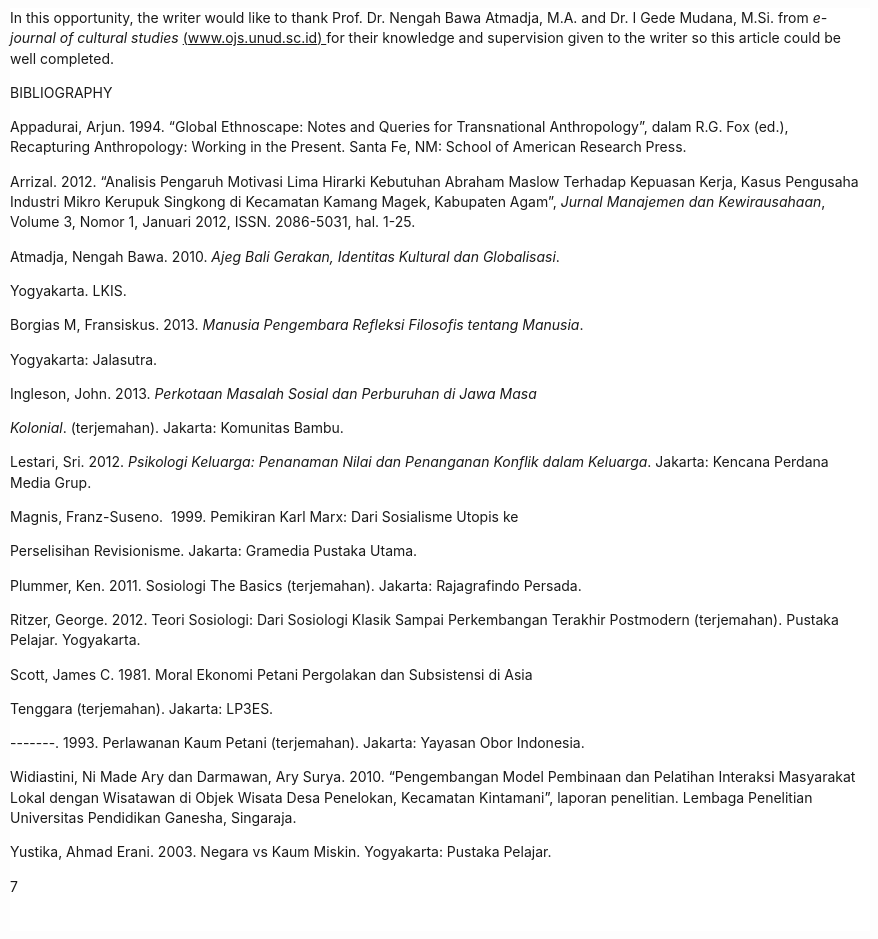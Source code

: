 <p><span class="font0">In this opportunity, the writer would like to thank Prof. Dr. Nengah Bawa Atmadja, M.A. and Dr. I Gede Mudana, M.Si. from </span><span class="font0" style="font-style:italic;">e-journal of cultural studies </span><a href="http://www.ojs.unud.sc.id/"><span class="font0">(</span><span class="font0" style="text-decoration:underline;">www.ojs.unud.sc.id</span><span class="font0">) </span></a><span class="font0">for their knowledge and supervision given to the writer so this article could be well completed.</span></p>
<p><span class="font0">BIBLIOGRAPHY</span></p>
<p><span class="font0">Appadurai, Arjun. 1994. “Global Ethnoscape: Notes and Queries for Transnational Anthropology”, dalam R.G. Fox (ed.), Recapturing Anthropology: Working in the Present. Santa Fe, NM: School of American Research Press.</span></p>
<p><span class="font0">Arrizal. 2012. “Analisis Pengaruh Motivasi Lima Hirarki Kebutuhan Abraham Maslow Terhadap Kepuasan Kerja, Kasus Pengusaha Industri Mikro Kerupuk Singkong di Kecamatan Kamang Magek, Kabupaten Agam”, </span><span class="font0" style="font-style:italic;">Jurnal Manajemen dan Kewirausahaan</span><span class="font0">, Volume 3, Nomor 1, Januari 2012, ISSN. 2086-5031, hal. 1-25.</span></p>
<p><span class="font0">Atmadja, Nengah Bawa. 2010. </span><span class="font0" style="font-style:italic;">Ajeg Bali Gerakan, Identitas Kultural dan Globalisasi</span><span class="font0">.</span></p>
<p><span class="font0">Yogyakarta. LKIS.</span></p>
<p><span class="font0">Borgias M, Fransiskus. 2013. </span><span class="font0" style="font-style:italic;">Manusia Pengembara Refleksi Filosofis tentang Manusia</span><span class="font0">.</span></p>
<p><span class="font0">Yogyakarta: Jalasutra.</span></p>
<p><span class="font0">Ingleson, John. 2013. </span><span class="font0" style="font-style:italic;">Perkotaan Masalah Sosial dan Perburuhan di Jawa Masa</span></p>
<p><span class="font0" style="font-style:italic;">Kolonial</span><span class="font0">. (terjemahan). Jakarta: Komunitas Bambu.</span></p>
<p><span class="font0">Lestari, Sri. 2012. </span><span class="font0" style="font-style:italic;">Psikologi Keluarga: Penanaman Nilai dan Penanganan Konflik dalam Keluarga</span><span class="font0">. Jakarta: Kencana Perdana Media Grup.</span></p>
<p><span class="font0">Magnis, Franz-Suseno. &nbsp;1999. Pemikiran Karl Marx: Dari Sosialisme Utopis ke</span></p>
<p><span class="font0">Perselisihan Revisionisme. Jakarta: Gramedia Pustaka Utama.</span></p>
<p><span class="font0">Plummer, Ken. 2011. Sosiologi The Basics (terjemahan). Jakarta: Rajagrafindo Persada.</span></p>
<p><span class="font0">Ritzer, George. 2012. Teori Sosiologi: Dari Sosiologi Klasik Sampai Perkembangan Terakhir Postmodern (terjemahan). Pustaka Pelajar. Yogyakarta.</span></p>
<p><span class="font0">Scott, James C. 1981. Moral Ekonomi Petani Pergolakan dan Subsistensi di Asia</span></p>
<p><span class="font0">Tenggara (terjemahan). Jakarta: LP3ES.</span></p>
<p><span class="font0">-------. 1993. Perlawanan Kaum Petani (terjemahan). Jakarta: Yayasan Obor Indonesia.</span></p>
<p><span class="font0">Widiastini, Ni Made Ary dan Darmawan, Ary Surya. 2010. “Pengembangan Model Pembinaan dan Pelatihan Interaksi Masyarakat Lokal dengan Wisatawan di Objek Wisata Desa Penelokan, Kecamatan Kintamani”, laporan penelitian. Lembaga Penelitian Universitas Pendidikan Ganesha, Singaraja.</span></p>
<p><span class="font0">Yustika, Ahmad Erani. 2003. Negara vs Kaum Miskin. Yogyakarta: Pustaka Pelajar.</span></p>
<div>
<p><span class="font2">7</span></p>
</div><br clear="all">